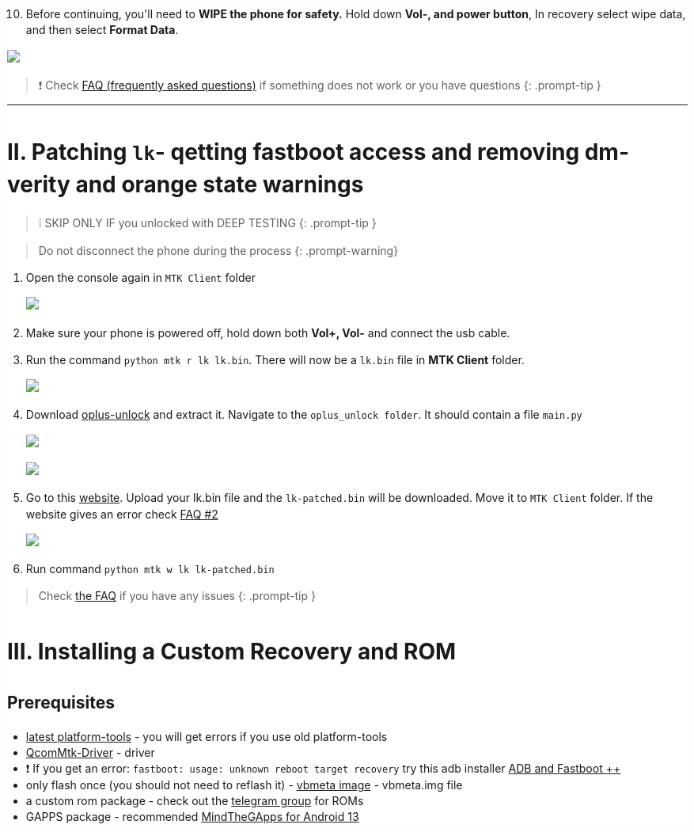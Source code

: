 10. Before continuing, you'll need to **WIPE the phone for safety.** Hold down **Vol-, and power button**, In recovery select wipe data, and then select **Format Data**.

   ![](https://i.imgur.com/08VdiB8.png)

> ❗ Check [FAQ (frequently asked questions)](posts/FAQ) if something does not work or you have questions 
{: .prompt-tip }

* * *

# II. Patching `lk`- qetting fastboot access and removing dm-verity and orange state warnings  
> ❕ SKIP ONLY IF you unlocked with DEEP TESTING 
{: .prompt-tip }

> Do not disconnect the phone during the process
{: .prompt-warning}

1. Open the console again in `MTK Client` folder

   ![](https://i.imgur.com/RJtobaI.png)

2. Make sure your phone is powered off, hold down both **Vol+, Vol-** and connect the usb cable. 

3. Run the command `python mtk r lk lk.bin`. There will now be a `lk.bin` file in **MTK Client** folder.

   ![](https://i.imgur.com/gL4Qpc2.png)

4. Download [oplus-unlock](https://github.com/R0rt1z2/oplus-unlock/archive/refs/heads/master.zip) and extract it. Navigate to the `oplus_unlock folder`. It should contain a file `main.py`

   ![](https://i.ibb.co/r68tF52/Screenshot-from-2023-08-02-16-29-59.png)

   ![](https://i.ibb.co/R9VhQPn/Screenshot-from-2023-08-02-16-30-22.png)

5. Go to this [website](https://lkpatcher.r0rt1z2.com/). Upload your lk.bin file and the `lk-patched.bin` will be downloaded. Move it to `MTK Client` folder. If the website gives an error check [FAQ #2](/posts/FAQ/#2-i-patched-my-lk-but-the-phone-still-says-fastboot_verify_fail)

   ![](https://i.imgur.com/HOve3Mv.png)

6. Run command `python mtk w lk lk-patched.bin`  

> Check [the FAQ](posts/FAQ/#2-i-patched-my-lk-but-the-phone-still-says-fastboot_verify_fail) if you have any issues
{: .prompt-tip }

# III. Installing a Custom Recovery and ROM 

## Prerequisites 
- [latest platform-tools](https://dl.google.com/android/repository/platform-tools-latest-windows.zip) - you will get errors if you use old platform-tools 
- [QcomMtk-Driver](https://www.mediafire.com/file/nninaiiqy1e5csa/New+QcomMtk_Driver_Setup_V2.0.1.1_GsmMafia.Com.exe) - driver 
- ❗️ If you get an error: `fastboot: usage: unknown reboot target recovery` try this adb installer [ADB and Fastboot ++](https://github.com/K3V1991/ADB-and-FastbootPlusPlus/releases/download/v1.0.8/ADB-and-Fastboot++_v1.0.8.exe) 
- only flash once (you should not need to reflash it) - [vbmeta image](https://github.com/bengris32/releases/releases/download/arrow-1.1/vbmeta.img) - vbmeta.img file 
- a custom rom package - check out the [telegram group](https://t.me/Realme8AOSP) for ROMs 
- GAPPS package - recommended [MindTheGApps for Android 13](https://androidfilehost.com/?fid=4279422670115734716) 